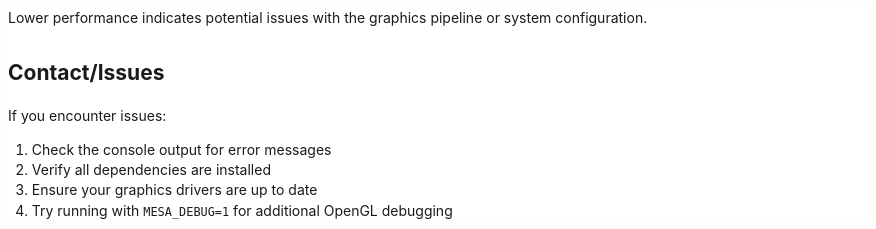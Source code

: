 Lower performance indicates potential issues with the graphics pipeline or system configuration.

## Contact/Issues

If you encounter issues:
1. Check the console output for error messages
2. Verify all dependencies are installed
3. Ensure your graphics drivers are up to date
4. Try running with `MESA_DEBUG=1` for additional OpenGL debugging 